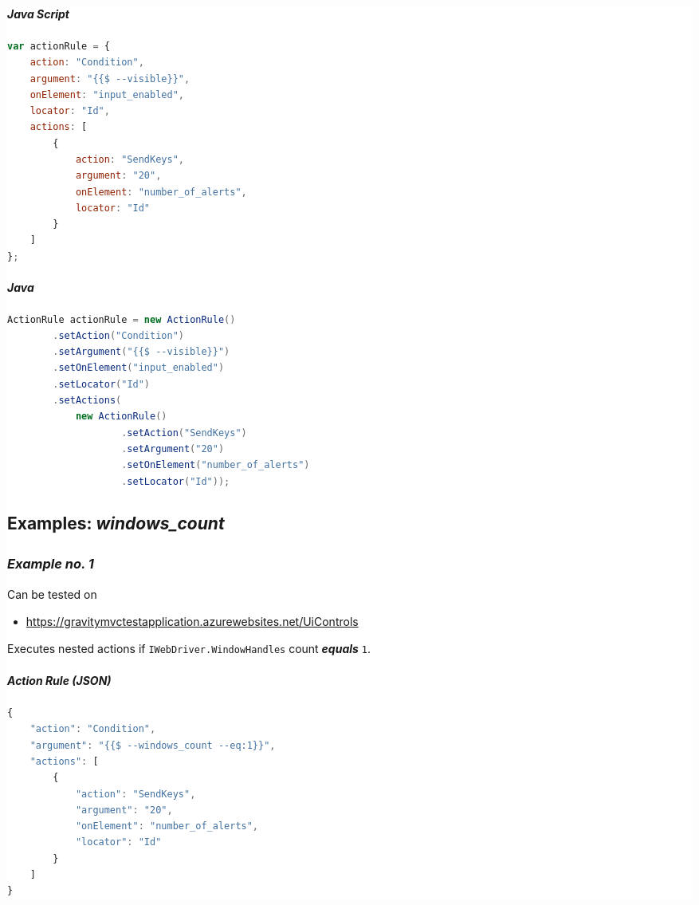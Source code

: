 #### _Java Script_
```js
var actionRule = {
    action: "Condition",
    argument: "{{$ --visible}}",
    onElement: "input_enabled",
    locator: "Id",
    actions: [
        {
            action: "SendKeys",
            argument: "20",
            onElement: "number_of_alerts",
            locator: "Id"
        }
    ]
};
```

#### _Java_
```java
ActionRule actionRule = new ActionRule()
        .setAction("Condition")
        .setArgument("{{$ --visible}}")
        .setOnElement("input_enabled")
        .setLocator("Id")
        .setActions(
            new ActionRule()
                    .setAction("SendKeys")
                    .setArgument("20")
                    .setOnElement("number_of_alerts")
                    .setLocator("Id"));
```

## Examples: _windows_count_
### _Example no. 1_
Can be tested on
* https://gravitymvctestapplication.azurewebsites.net/UiControls

Executes nested actions if ```IWebDriver.WindowHandles``` count _**equals**_ ```1```.

#### _Action Rule (JSON)_
```js
{
    "action": "Condition",
    "argument": "{{$ --windows_count --eq:1}}",
    "actions": [
        {
            "action": "SendKeys",
            "argument": "20",
            "onElement": "number_of_alerts",
            "locator": "Id"
        }
    ]
}
```
